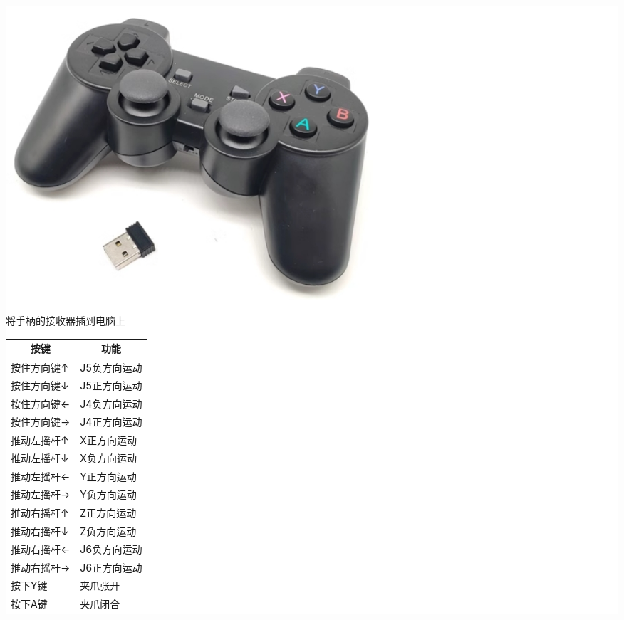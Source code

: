 <img src="./img/joy.jpg" width="60%" height="60%" alt="">

将手柄的接收器插到电脑上

|按键|功能|
|---|---|
|按住方向键↑|J5负方向运动|
|按住方向键↓|J5正方向运动|
|按住方向键←|J4负方向运动|
|按住方向键→|J4正方向运动|
|推动左摇杆↑|X正方向运动|
|推动左摇杆↓|X负方向运动|
|推动左摇杆←|Y正方向运动|
|推动左摇杆→|Y负方向运动|
|推动右摇杆↑|Z正方向运动|
|推动右摇杆↓|Z负方向运动|
|推动右摇杆←|J6负方向运动|
|推动右摇杆→|J6正方向运动|
|按下Y键|夹爪张开|
|按下A键|夹爪闭合|
